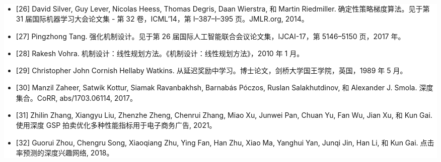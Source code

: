 +   [26] David Silver, Guy Lever, Nicolas Heess, Thomas Degris, Daan Wierstra, 和 Martin Riedmiller. 确定性策略梯度算法。见于第 31 届国际机器学习大会论文集 - 第 32 卷，ICML’14，第 I–387–I–395 页。JMLR.org, 2014。

+   [27] Pingzhong Tang. 强化机制设计。见于第 26 届国际人工智能联合会议论文集，IJCAI-17，第 5146–5150 页，2017 年。

+   [28] Rakesh Vohra. 机制设计：线性规划方法。《机制设计：线性规划方法》，2010 年 1 月。

+   [29] Christopher John Cornish Hellaby Watkins. 从延迟奖励中学习。博士论文，剑桥大学国王学院，英国，1989 年 5 月。

+   [30] Manzil Zaheer, Satwik Kottur, Siamak Ravanbakhsh, Barnabás Póczos, Ruslan Salakhutdinov, 和 Alexander J. Smola. 深度集合。CoRR, abs/1703.06114, 2017。

+   [31] Zhilin Zhang, Xiangyu Liu, Zhenzhe Zheng, Chenrui Zhang, Miao Xu, Junwei Pan, Chuan Yu, Fan Wu, Jian Xu, 和 Kun Gai. 使用深度 GSP 拍卖优化多种性能指标用于电子商务广告, 2021。

+   [32] Guorui Zhou, Chengru Song, Xiaoqiang Zhu, Ying Fan, Han Zhu, Xiao Ma, Yanghui Yan, Junqi Jin, Han Li, 和 Kun Gai. 点击率预测的深度兴趣网络, 2018。
